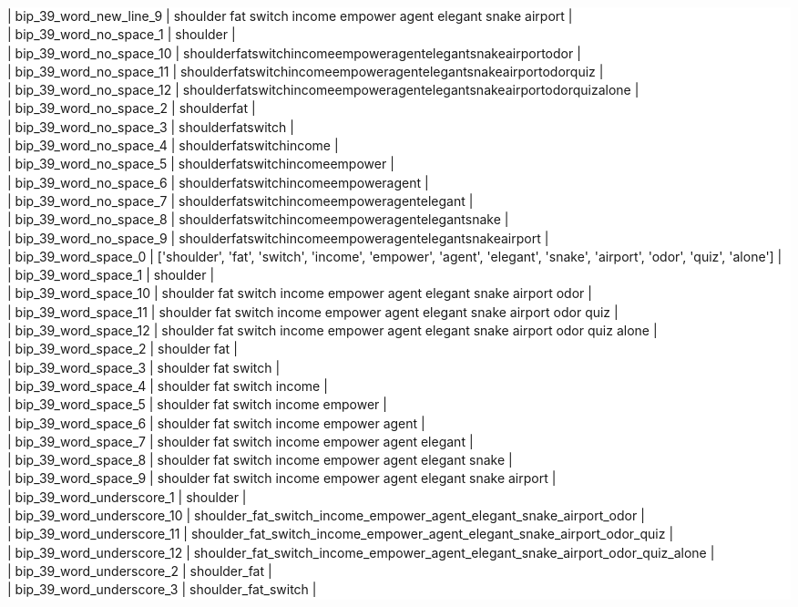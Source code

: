 | bip_39_word_new_line_9 | shoulder
fat
switch
income
empower
agent
elegant
snake
airport |  
| bip_39_word_no_space_1 | shoulder |  
| bip_39_word_no_space_10 | shoulderfatswitchincomeempoweragentelegantsnakeairportodor |  
| bip_39_word_no_space_11 | shoulderfatswitchincomeempoweragentelegantsnakeairportodorquiz |  
| bip_39_word_no_space_12 | shoulderfatswitchincomeempoweragentelegantsnakeairportodorquizalone |  
| bip_39_word_no_space_2 | shoulderfat |  
| bip_39_word_no_space_3 | shoulderfatswitch |  
| bip_39_word_no_space_4 | shoulderfatswitchincome |  
| bip_39_word_no_space_5 | shoulderfatswitchincomeempower |  
| bip_39_word_no_space_6 | shoulderfatswitchincomeempoweragent |  
| bip_39_word_no_space_7 | shoulderfatswitchincomeempoweragentelegant |  
| bip_39_word_no_space_8 | shoulderfatswitchincomeempoweragentelegantsnake |  
| bip_39_word_no_space_9 | shoulderfatswitchincomeempoweragentelegantsnakeairport |  
| bip_39_word_space_0 | ['shoulder', 'fat', 'switch', 'income', 'empower', 'agent', 'elegant', 'snake', 'airport', 'odor', 'quiz', 'alone'] |  
| bip_39_word_space_1 | shoulder |  
| bip_39_word_space_10 | shoulder fat switch income empower agent elegant snake airport odor |  
| bip_39_word_space_11 | shoulder fat switch income empower agent elegant snake airport odor quiz |  
| bip_39_word_space_12 | shoulder fat switch income empower agent elegant snake airport odor quiz alone |  
| bip_39_word_space_2 | shoulder fat |  
| bip_39_word_space_3 | shoulder fat switch |  
| bip_39_word_space_4 | shoulder fat switch income |  
| bip_39_word_space_5 | shoulder fat switch income empower |  
| bip_39_word_space_6 | shoulder fat switch income empower agent |  
| bip_39_word_space_7 | shoulder fat switch income empower agent elegant |  
| bip_39_word_space_8 | shoulder fat switch income empower agent elegant snake |  
| bip_39_word_space_9 | shoulder fat switch income empower agent elegant snake airport |  
| bip_39_word_underscore_1 | shoulder |  
| bip_39_word_underscore_10 | shoulder_fat_switch_income_empower_agent_elegant_snake_airport_odor |  
| bip_39_word_underscore_11 | shoulder_fat_switch_income_empower_agent_elegant_snake_airport_odor_quiz |  
| bip_39_word_underscore_12 | shoulder_fat_switch_income_empower_agent_elegant_snake_airport_odor_quiz_alone |  
| bip_39_word_underscore_2 | shoulder_fat |  
| bip_39_word_underscore_3 | shoulder_fat_switch |  